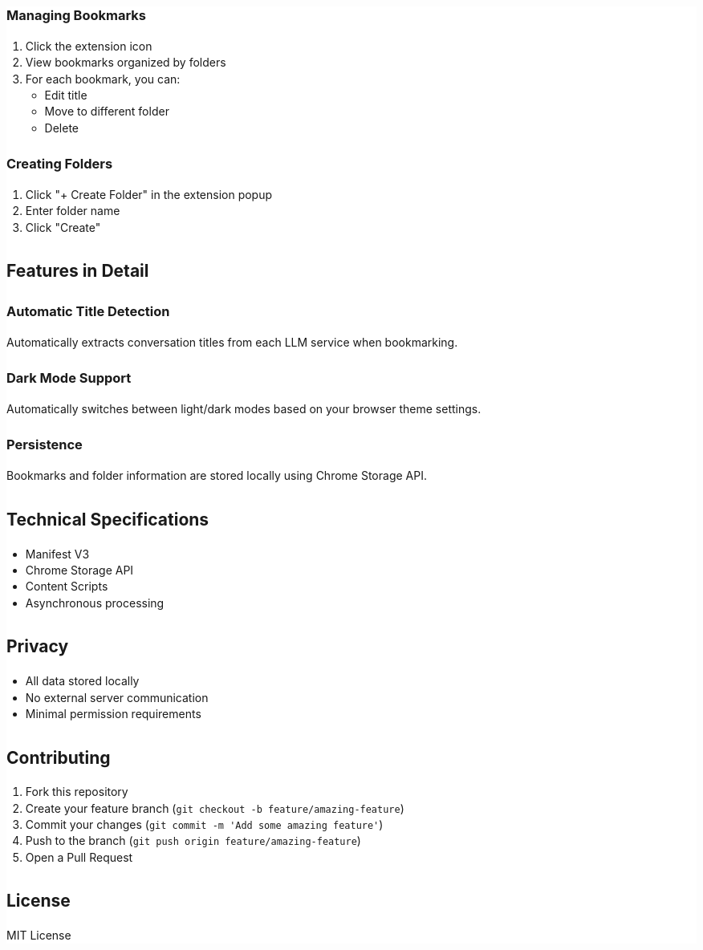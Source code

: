 ### Managing Bookmarks
1. Click the extension icon
2. View bookmarks organized by folders
3. For each bookmark, you can:
   - Edit title
   - Move to different folder
   - Delete

### Creating Folders
1. Click "+ Create Folder" in the extension popup
2. Enter folder name
3. Click "Create"

## Features in Detail

### Automatic Title Detection
Automatically extracts conversation titles from each LLM service when bookmarking.

### Dark Mode Support
Automatically switches between light/dark modes based on your browser theme settings.

### Persistence
Bookmarks and folder information are stored locally using Chrome Storage API.

## Technical Specifications

- Manifest V3
- Chrome Storage API
- Content Scripts
- Asynchronous processing

## Privacy

- All data stored locally
- No external server communication
- Minimal permission requirements

## Contributing

1. Fork this repository
2. Create your feature branch (`git checkout -b feature/amazing-feature`)
3. Commit your changes (`git commit -m 'Add some amazing feature'`)
4. Push to the branch (`git push origin feature/amazing-feature`)
5. Open a Pull Request

## License

MIT License
